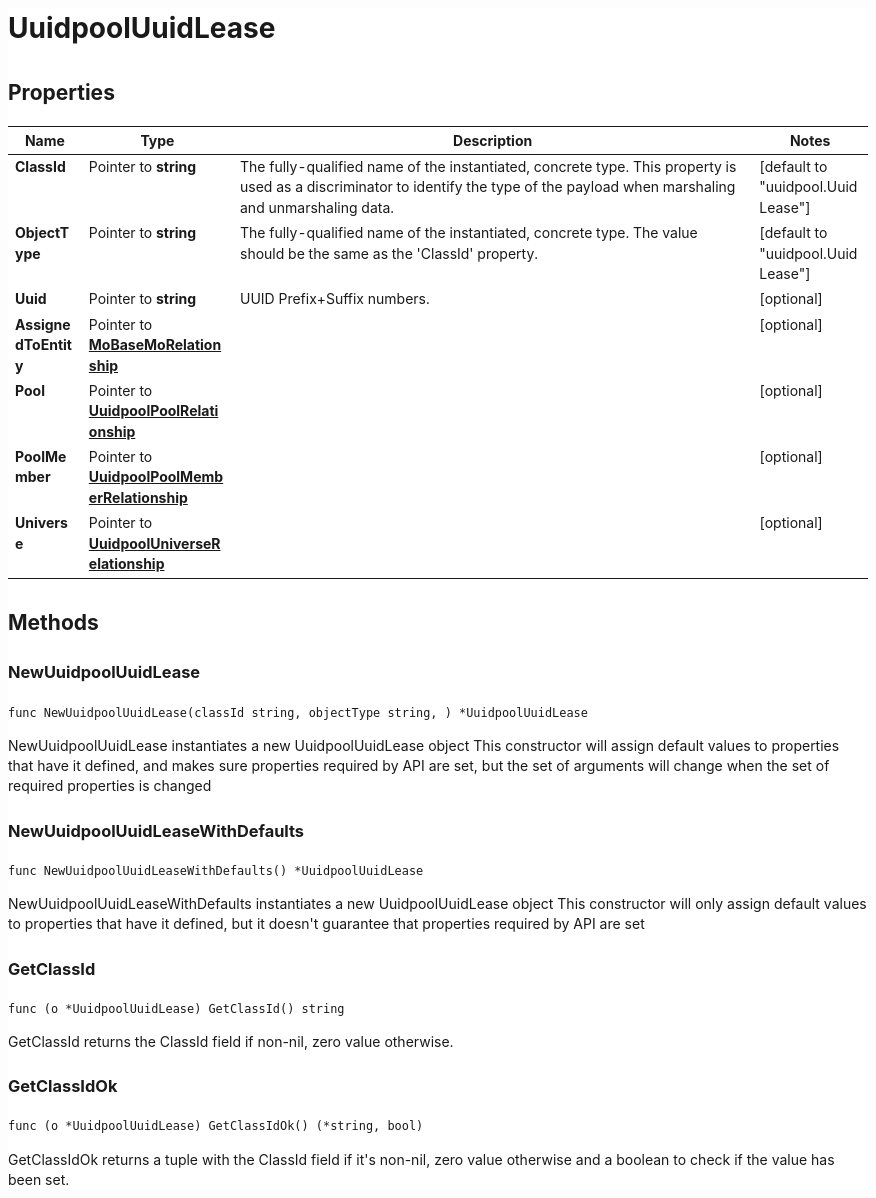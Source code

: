 # UuidpoolUuidLease

## Properties

Name | Type | Description | Notes
------------ | ------------- | ------------- | -------------
**ClassId** | Pointer to **string** | The fully-qualified name of the instantiated, concrete type. This property is used as a discriminator to identify the type of the payload when marshaling and unmarshaling data. | [default to "uuidpool.UuidLease"]
**ObjectType** | Pointer to **string** | The fully-qualified name of the instantiated, concrete type. The value should be the same as the &#39;ClassId&#39; property. | [default to "uuidpool.UuidLease"]
**Uuid** | Pointer to **string** | UUID Prefix+Suffix numbers. | [optional] 
**AssignedToEntity** | Pointer to [**MoBaseMoRelationship**](mo.BaseMo.Relationship.md) |  | [optional] 
**Pool** | Pointer to [**UuidpoolPoolRelationship**](uuidpool.Pool.Relationship.md) |  | [optional] 
**PoolMember** | Pointer to [**UuidpoolPoolMemberRelationship**](uuidpool.PoolMember.Relationship.md) |  | [optional] 
**Universe** | Pointer to [**UuidpoolUniverseRelationship**](uuidpool.Universe.Relationship.md) |  | [optional] 

## Methods

### NewUuidpoolUuidLease

`func NewUuidpoolUuidLease(classId string, objectType string, ) *UuidpoolUuidLease`

NewUuidpoolUuidLease instantiates a new UuidpoolUuidLease object
This constructor will assign default values to properties that have it defined,
and makes sure properties required by API are set, but the set of arguments
will change when the set of required properties is changed

### NewUuidpoolUuidLeaseWithDefaults

`func NewUuidpoolUuidLeaseWithDefaults() *UuidpoolUuidLease`

NewUuidpoolUuidLeaseWithDefaults instantiates a new UuidpoolUuidLease object
This constructor will only assign default values to properties that have it defined,
but it doesn't guarantee that properties required by API are set

### GetClassId

`func (o *UuidpoolUuidLease) GetClassId() string`

GetClassId returns the ClassId field if non-nil, zero value otherwise.

### GetClassIdOk

`func (o *UuidpoolUuidLease) GetClassIdOk() (*string, bool)`

GetClassIdOk returns a tuple with the ClassId field if it's non-nil, zero value otherwise
and a boolean to check if the value has been set.

